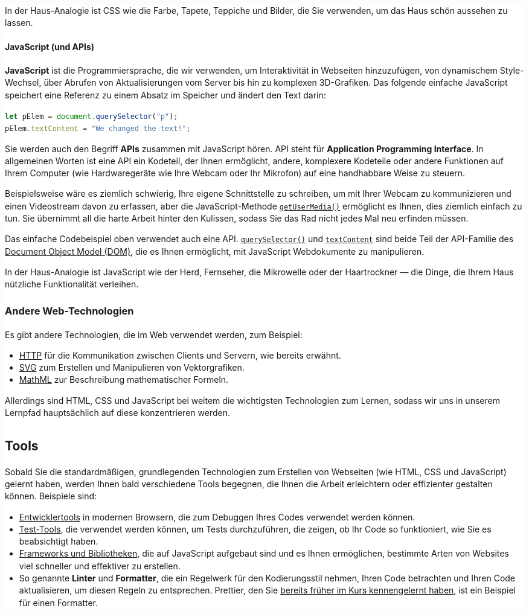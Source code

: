 In der Haus-Analogie ist CSS wie die Farbe, Tapete, Teppiche und Bilder, die Sie verwenden, um das Haus schön aussehen zu lassen.

#### JavaScript (und APIs)

**JavaScript** ist die Programmiersprache, die wir verwenden, um Interaktivität in Webseiten hinzuzufügen, von dynamischem Style-Wechsel, über Abrufen von Aktualisierungen vom Server bis hin zu komplexen 3D-Grafiken. Das folgende einfache JavaScript speichert eine Referenz zu einem Absatz im Speicher und ändert den Text darin:

```js
let pElem = document.querySelector("p");
pElem.textContent = "We changed the text!";
```

Sie werden auch den Begriff **APIs** zusammen mit JavaScript hören. API steht für **Application Programming Interface**. In allgemeinen Worten ist eine API ein Kodeteil, der Ihnen ermöglicht, andere, komplexere Kodeteile oder andere Funktionen auf Ihrem Computer (wie Hardwaregeräte wie Ihre Webcam oder Ihr Mikrofon) auf eine handhabbare Weise zu steuern.

Beispielsweise wäre es ziemlich schwierig, Ihre eigene Schnittstelle zu schreiben, um mit Ihrer Webcam zu kommunizieren und einen Videostream davon zu erfassen, aber die JavaScript-Methode [`getUserMedia()`](/de/docs/Web/API/MediaDevices/getUserMedia#examples) ermöglicht es Ihnen, dies ziemlich einfach zu tun. Sie übernimmt all die harte Arbeit hinter den Kulissen, sodass Sie das Rad nicht jedes Mal neu erfinden müssen.

Das einfache Codebeispiel oben verwendet auch eine API. [`querySelector()`](/de/docs/Web/API/Document/querySelector) und [`textContent`](/de/docs/Web/API/Node/textContent) sind beide Teil der API-Familie des [Document Object Model (DOM)](/de/docs/Learn_web_development/Core/Scripting/DOM_scripting), die es Ihnen ermöglicht, mit JavaScript Webdokumente zu manipulieren.

In der Haus-Analogie ist JavaScript wie der Herd, Fernseher, die Mikrowelle oder der Haartrockner — die Dinge, die Ihrem Haus nützliche Funktionalität verleihen.

### Andere Web-Technologien

Es gibt andere Technologien, die im Web verwendet werden, zum Beispiel:

- [HTTP](/de/docs/Web/HTTP) für die Kommunikation zwischen Clients und Servern, wie bereits erwähnt.
- [SVG](/de/docs/Web/SVG) zum Erstellen und Manipulieren von Vektorgrafiken.
- [MathML](/de/docs/Web/MathML) zur Beschreibung mathematischer Formeln.

Allerdings sind HTML, CSS und JavaScript bei weitem die wichtigsten Technologien zum Lernen, sodass wir uns in unserem Lernpfad hauptsächlich auf diese konzentrieren werden.

## Tools

Sobald Sie die standardmäßigen, grundlegenden Technologien zum Erstellen von Webseiten (wie HTML, CSS und JavaScript) gelernt haben, werden Ihnen bald verschiedene Tools begegnen, die Ihnen die Arbeit erleichtern oder effizienter gestalten können. Beispiele sind:

- [Entwicklertools](/de/docs/Learn_web_development/Howto/Tools_and_setup/What_are_browser_developer_tools) in modernen Browsern, die zum Debuggen Ihres Codes verwendet werden können.
- [Test-Tools](/de/docs/Learn_web_development/Extensions/Testing), die verwendet werden können, um Tests durchzuführen, die zeigen, ob Ihr Code so funktioniert, wie Sie es beabsichtigt haben.
- [Frameworks und Bibliotheken](/de/docs/Learn_web_development/Core/Frameworks_libraries), die auf JavaScript aufgebaut sind und es Ihnen ermöglichen, bestimmte Arten von Websites viel schneller und effektiver zu erstellen.
- So genannte **Linter** und **Formatter**, die ein Regelwerk für den Kodierungsstil nehmen, Ihren Code betrachten und Ihren Code aktualisieren, um diesen Regeln zu entsprechen. Prettier, den Sie [bereits früher im Kurs kennengelernt haben](/de/docs/Learn_web_development/Getting_started/Environment_setup/Code_editors#enhancing_your_code_editor_with_extensions), ist ein Beispiel für einen Formatter.
